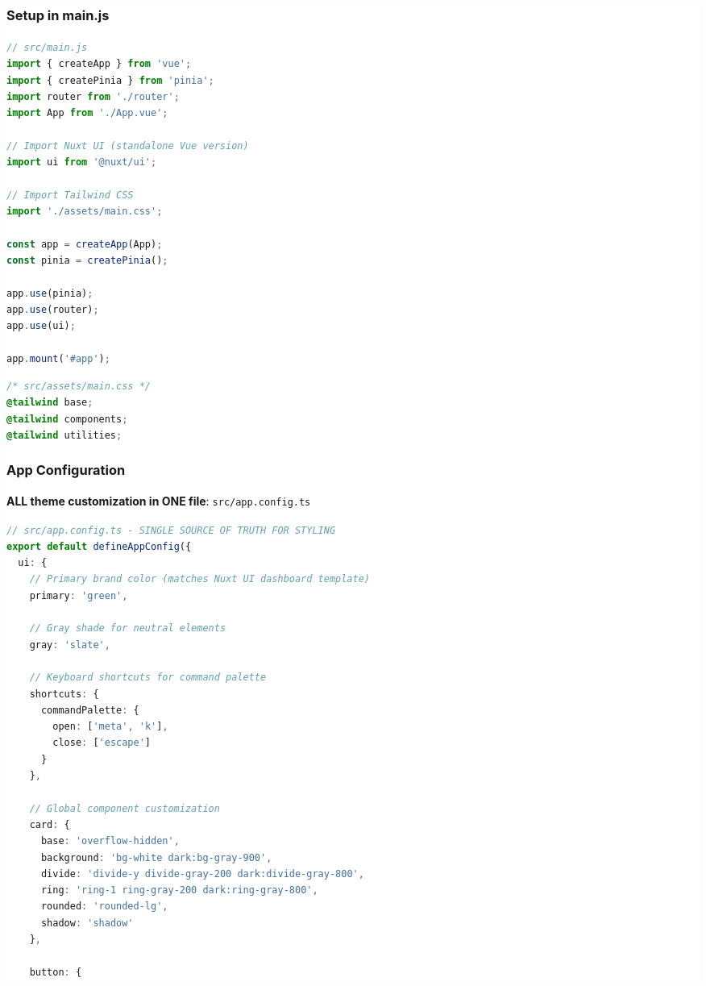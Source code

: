 ### Setup in main.js

```javascript
// src/main.js
import { createApp } from 'vue';
import { createPinia } from 'pinia';
import router from './router';
import App from './App.vue';

// Import Nuxt UI (standalone Vue version)
import ui from '@nuxt/ui';

// Import Tailwind CSS
import './assets/main.css';

const app = createApp(App);
const pinia = createPinia();

app.use(pinia);
app.use(router);
app.use(ui);

app.mount('#app');
```

```css
/* src/assets/main.css */
@tailwind base;
@tailwind components;
@tailwind utilities;
```

### App Configuration

**ALL theme customization in ONE file**: `src/app.config.ts`

```typescript
// src/app.config.ts - SINGLE SOURCE OF TRUTH FOR STYLING
export default defineAppConfig({
  ui: {
    // Primary brand color (matches Nuxt UI dashboard template)
    primary: 'green',
    
    // Gray shade for neutral elements
    gray: 'slate',
    
    // Keyboard shortcuts for command palette
    shortcuts: {
      commandPalette: {
        open: ['meta', 'k'],
        close: ['escape']
      }
    },
    
    // Global component customization
    card: {
      base: 'overflow-hidden',
      background: 'bg-white dark:bg-gray-900',
      divide: 'divide-y divide-gray-200 dark:divide-gray-800',
      ring: 'ring-1 ring-gray-200 dark:ring-gray-800',
      rounded: 'rounded-lg',
      shadow: 'shadow'
    },
    
    button: {
```
